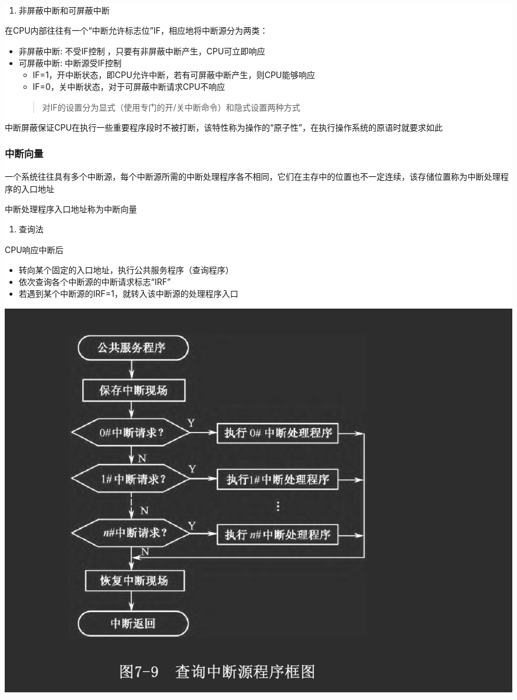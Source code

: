 
1. 非屏蔽中断和可屏蔽中断

在CPU内部往往有一个“中断允许标志位”IF，相应地将中断源分为两类：
- 非屏蔽中断: 不受IF控制 ，只要有非屏蔽中断产生，CPU可立即响应
- 可屏蔽中断: 中断源受IF控制 
    - IF=1，开中断状态，即CPU允许中断，若有可屏蔽中断产生，则CPU能够响应
    - IF=0，关中断状态，对于可屏蔽中断请求CPU不响应
    > 对IF的设置分为显式（使用专门的开/关中断命令）和隐式设置两种方式

中断屏蔽保证CPU在执行一些重要程序段时不被打断，该特性称为操作的“原子性”，在执行操作系统的原语时就要求如此


### 中断向量


一个系统往往具有多个中断源，每个中断源所需的中断处理程序各不相同，它们在主存中的位置也不一定连续，该存储位置称为中断处理程序的入口地址

中断处理程序入口地址称为中断向量

1. 查询法

CPU响应中断后
- 转向某个固定的入口地址，执行公共服务程序（查询程序）
- 依次查询各个中断源的中断请求标志“IRF”
- 若遇到某个中断源的IRF=1，就转入该中断源的处理程序入口


![查询中断源程序框图](assets/2024-12-19-14-37-04.png)
